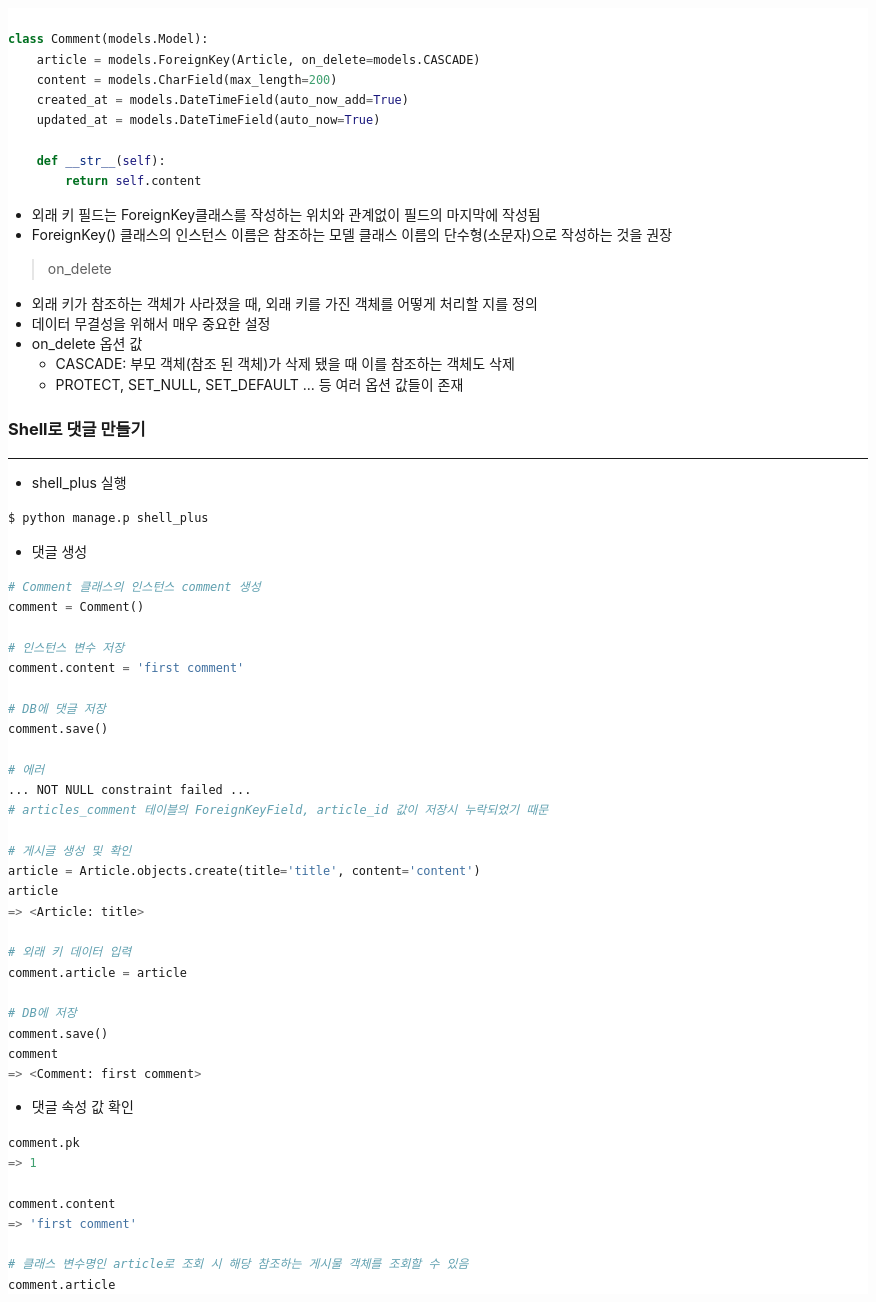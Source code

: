 ```python

class Comment(models.Model):
    article = models.ForeignKey(Article, on_delete=models.CASCADE)
    content = models.CharField(max_length=200)
    created_at = models.DateTimeField(auto_now_add=True)
    updated_at = models.DateTimeField(auto_now=True)
    
    def __str__(self):
        return self.content
```
- 외래 키 필드는 ForeignKey클래스를 작성하는 위치와 관계없이 필드의 마지막에 작성됨
- ForeignKey() 클래스의 인스턴스 이름은 참조하는 모델 클래스 이름의 단수형(소문자)으로 작성하는 것을 권장
> on_delete
- 외래 키가 참조하는 객체가 사라졌을 때, 외래 키를 가진 객체를 어떻게 처리할 지를 정의
- 데이터 무결성을 위해서 매우 중요한 설정
- on_delete 옵션 값
    - CASCADE: 부모 객체(참조 된 객체)가 삭제 됐을 때 이를 참조하는 객체도 삭제
    - PROTECT, SET_NULL, SET_DEFAULT ... 등 여러 옵션 값들이 존재

### Shell로 댓글 만들기
---
- shell_plus 실행
```git
$ python manage.p shell_plus
```
- 댓글 생성
```python
# Comment 클래스의 인스턴스 comment 생성
comment = Comment()

# 인스턴스 변수 저장
comment.content = 'first comment'

# DB에 댓글 저장
comment.save()

# 에러
... NOT NULL constraint failed ...
# articles_comment 테이블의 ForeignKeyField, article_id 값이 저장시 누락되었기 때문

# 게시글 생성 및 확인
article = Article.objects.create(title='title', content='content')
article
=> <Article: title>

# 외래 키 데이터 입력
comment.article = article

# DB에 저장
comment.save()
comment
=> <Comment: first comment>
```
- 댓글 속성 값 확인
```python
comment.pk
=> 1

comment.content
=> 'first comment'

# 클래스 변수명인 article로 조회 시 해당 참조하는 게시물 객체를 조회할 수 있음
comment.article
```